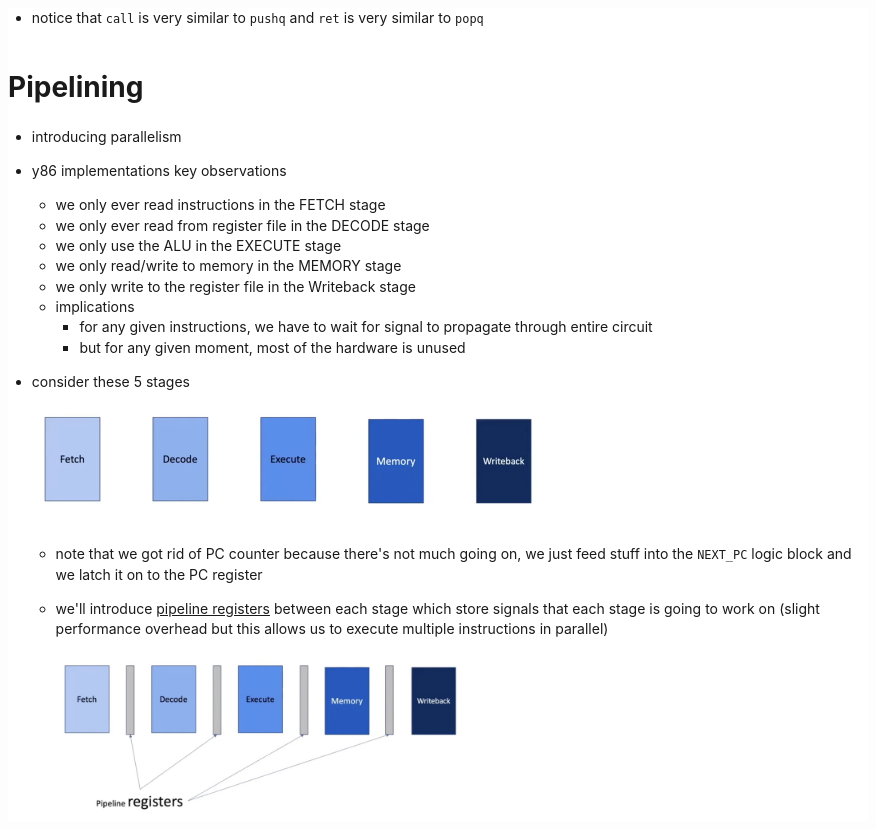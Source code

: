   - notice that `call` is very similar to `pushq` and `ret` is very similar to `popq`

  

# Pipelining 

- introducing parallelism 

- y86 implementations key observations

  - we only ever read instructions in the FETCH stage
  - we only ever read from register file in the DECODE stage
  - we only use the ALU in the EXECUTE stage
  - we only read/write to memory in the MEMORY stage
  - we only write to the register file in the Writeback stage
  - implications
    - for any given instructions, we have to wait for signal to propagate through entire circuit
    - but for any given moment, most of the hardware is unused

- consider these 5 stages

  <img src="pictures/image-20230920140745292.png" alt="image-20230920140745292" style="zoom:50%;" />	

  - note that we got rid of PC counter because there's not much going on, we just feed stuff into the `NEXT_PC` logic block and we latch it on to the PC register

  - we'll introduce <u>pipeline registers</u> between each stage which store signals that each stage is going to work on (slight performance overhead but this allows us to execute multiple instructions in parallel)

    <img src="pictures/image-20230920140958765.png" alt="image-20230920140958765" style="zoom:40%;" />	
